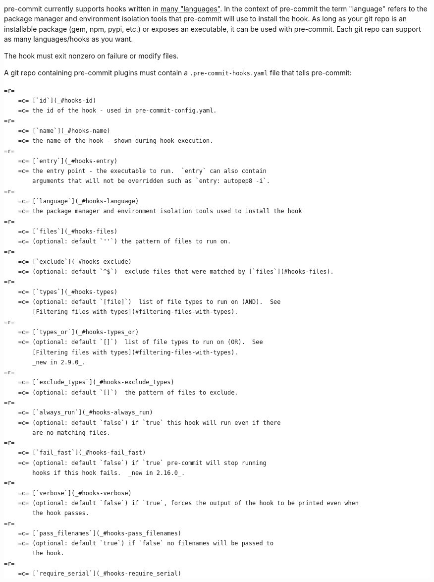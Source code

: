 pre-commit currently supports hooks written in
[many "languages"](#supported-languages).  In the context of pre-commit the term
"language" refers to the package manager and environment isolation tools that pre-commit will use to
install the hook.  As long as your git repo is an
installable package (gem, npm, pypi, etc.) or exposes an executable, it can be
used with pre-commit. Each git repo can support as many languages/hooks as you
want.

The hook must exit nonzero on failure or modify files.

A git repo containing pre-commit plugins must contain a `.pre-commit-hooks.yaml`
file that tells pre-commit:

```table
=r=
    =c= [`id`](_#hooks-id)
    =c= the id of the hook - used in pre-commit-config.yaml.
=r=
    =c= [`name`](_#hooks-name)
    =c= the name of the hook - shown during hook execution.
=r=
    =c= [`entry`](_#hooks-entry)
    =c= the entry point - the executable to run.  `entry` can also contain
        arguments that will not be overridden such as `entry: autopep8 -i`.
=r=
    =c= [`language`](_#hooks-language)
    =c= the package manager and environment isolation tools used to install the hook
=r=
    =c= [`files`](_#hooks-files)
    =c= (optional: default `''`) the pattern of files to run on.
=r=
    =c= [`exclude`](_#hooks-exclude)
    =c= (optional: default `^$`)  exclude files that were matched by [`files`](#hooks-files).
=r=
    =c= [`types`](_#hooks-types)
    =c= (optional: default `[file]`)  list of file types to run on (AND).  See
        [Filtering files with types](#filtering-files-with-types).
=r=
    =c= [`types_or`](_#hooks-types_or)
    =c= (optional: default `[]`)  list of file types to run on (OR).  See
        [Filtering files with types](#filtering-files-with-types).
        _new in 2.9.0_.
=r=
    =c= [`exclude_types`](_#hooks-exclude_types)
    =c= (optional: default `[]`)  the pattern of files to exclude.
=r=
    =c= [`always_run`](_#hooks-always_run)
    =c= (optional: default `false`) if `true` this hook will run even if there
        are no matching files.
=r=
    =c= [`fail_fast`](_#hooks-fail_fast)
    =c= (optional: default `false`) if `true` pre-commit will stop running
        hooks if this hook fails.  _new in 2.16.0_.
=r=
    =c= [`verbose`](_#hooks-verbose)
    =c= (optional: default `false`) if `true`, forces the output of the hook to be printed even when
        the hook passes.
=r=
    =c= [`pass_filenames`](_#hooks-pass_filenames)
    =c= (optional: default `true`) if `false` no filenames will be passed to
        the hook.
=r=
    =c= [`require_serial`](_#hooks-require_serial)
```

[virtualenv]: https://virtualenv.pypa.io/en/latest/
[venv]: https://docs.python.org/3/library/venv.html